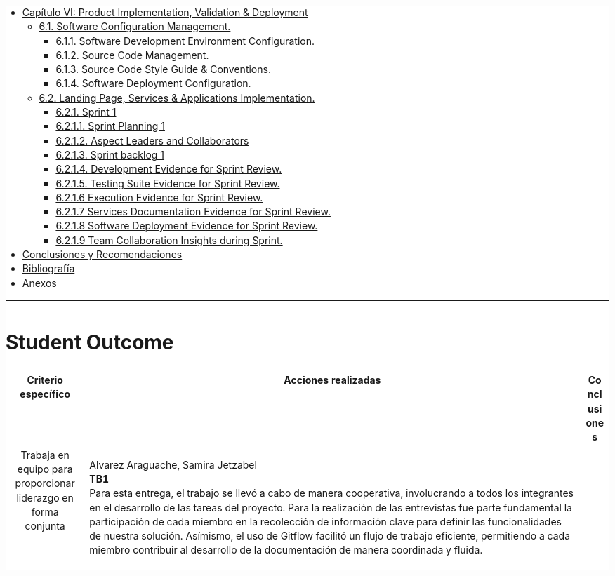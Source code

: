 - [Capítulo VI: Product Implementation, Validation \& Deployment](#capítulo-vi-product-implementation-validation--deployment)
  - [6.1. Software Configuration Management.](#61-software-configuration-management)
    - [6.1.1. Software Development Environment Configuration.](#611-software-development-environment-configuration)
    - [6.1.2. Source Code Management.](#612-source-code-management)
    - [6.1.3. Source Code Style Guide \& Conventions.](#613-source-code-style-guide--conventions)
    - [6.1.4. Software Deployment Configuration.](#614-software-deployment-configuration)
  - [6.2. Landing Page, Services \& Applications Implementation.](#62-landing-page-services--applications-implementation)
    - [6.2.1. Sprint 1](#621-sprint-1)
    - [6.2.1.1. Sprint Planning 1](#6211-sprint-planning-1)
    - [6.2.1.2. Aspect Leaders and Collaborators](#6212-aspect-leaders-and-collaborators)
    - [6.2.1.3. Sprint backlog 1](#6213-sprint-backlog-1)
    - [6.2.1.4. Development Evidence for Sprint Review.](#6214-development-evidence-for-sprint-review)
    - [6.2.1.5. Testing Suite Evidence for Sprint Review.](#6215-testing-suite-evidence-for-sprint-review)
    - [6.2.1.6 Execution Evidence for Sprint Review.](#6216-execution-evidence-for-sprint-review)
    - [6.2.1.7 Services Documentation Evidence for Sprint Review.](#6217-services-documentation-evidence-for-sprint-review)
    - [6.2.1.8 Software Deployment Evidence for Sprint Review.](#6218-software-deployment-evidence-for-sprint-review)
    - [6.2.1.9 Team Collaboration Insights during Sprint.](#6219-team-collaboration-insights-during-sprint)
- [Conclusiones y Recomendaciones](#conclusiones-y-recomendaciones)
- [Bibliografía](#bibliografía)
- [Anexos](#anexos)

---

# Student Outcome
<table >
        <tr>
            <th style="text-align:center;">Criterio específico</th>
            <th style="text-align:center;">Acciones realizadas</th>
            <th style="text-align:center;">Conclusiones</th>
        </tr>
        <tr>
            <td align = "center">Trabaja en equipo para
proporcionar liderazgo en
forma conjunta</td>
            <td> 

Alvarez Araguache, Samira Jetzabel <br>
**TB1** <br>
Para esta entrega, el trabajo se llevó a cabo de manera cooperativa, involucrando a todos los integrantes en el desarrollo de las tareas del proyecto. Para la realización de las entrevistas fue parte fundamental la participación de cada miembro en la recolección de información clave para definir las funcionalidades de nuestra solución. Asímismo, el uso de Gitflow facilitó un flujo de trabajo eficiente, permitiendo a cada miembro contribuir al desarrollo de la documentación de manera coordinada y fluida. 

